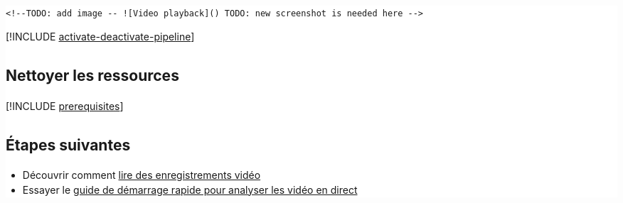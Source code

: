     <!--TODO: add image -- ![Video playback]() TODO: new screenshot is needed here -->


[!INCLUDE [activate-deactivate-pipeline](./includes/common-includes/activate-deactivate-pipeline.md)]    

## <a name="clean-up-resources"></a>Nettoyer les ressources

[!INCLUDE [prerequisites](./includes/common-includes/clean-up-resources.md)]

## <a name="next-steps"></a>Étapes suivantes

* Découvrir comment [lire des enregistrements vidéo](../playback-recordings-how-to.md)
* Essayer le [guide de démarrage rapide pour analyser les vidéo en direct](analyze-live-video-use-your-model-http.md)
